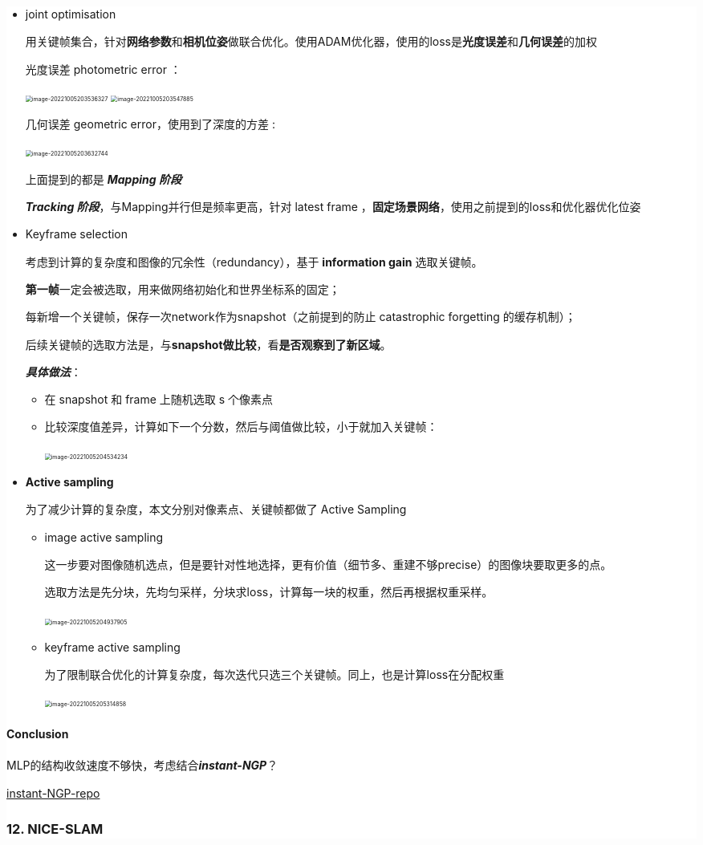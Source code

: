 * joint optimisation

  用关键帧集合，针对**网络参数**和**相机位姿**做联合优化。使用ADAM优化器，使用的loss是**光度误差**和**几何误差**的加权

  光度误差 photometric error ：

  <img src="https://raw.githubusercontent.com/Yibeibankaishui/Notebook-pics/master/image-20221005203536327.png?token=AKAJBVJLLOFCEJN5DWHLTGLDJD4CS" alt="image-20221005203536327" style="zoom:50%;" />

  <img src="https://raw.githubusercontent.com/Yibeibankaishui/Notebook-pics/master/image-20221005203547885.png?token=AKAJBVLOC3K4K3NX5TJXPJDDJD4CU" alt="image-20221005203547885" style="zoom:50%;" />

  几何误差 geometric error，使用到了深度的方差 :

  <img src="https://raw.githubusercontent.com/Yibeibankaishui/Notebook-pics/master/image-20221005203632744.png?token=AKAJBVJH5CQLATD4IF2MBFDDJD4CW" alt="image-20221005203632744" style="zoom:50%;" />

  上面提到的都是 ***Mapping 阶段***

  ***Tracking 阶段***，与Mapping并行但是频率更高，针对 latest frame ，**固定场景网络**，使用之前提到的loss和优化器优化位姿

* Keyframe selection

  考虑到计算的复杂度和图像的冗余性（redundancy），基于 **information gain** 选取关键帧。

  **第一帧**一定会被选取，用来做网络初始化和世界坐标系的固定；

  每新增一个关键帧，保存一次network作为snapshot（之前提到的防止 catastrophic forgetting 的缓存机制）；

  后续关键帧的选取方法是，与**snapshot做比较**，看**是否观察到了新区域**。

  ***具体做法***：

  * 在 snapshot 和 frame 上随机选取 s 个像素点

  * 比较深度值差异，计算如下一个分数，然后与阈值做比较，小于就加入关键帧：

    <img src="https://raw.githubusercontent.com/Yibeibankaishui/Notebook-pics/master/image-20221005204534234.png?token=AKAJBVMKT2JLQAPYEI42NADDJD4CY" alt="image-20221005204534234" style="zoom:50%;" />

* **Active sampling**

  为了减少计算的复杂度，本文分别对像素点、关键帧都做了 Active Sampling

  * image active sampling

    这一步要对图像随机选点，但是要针对性地选择，更有价值（细节多、重建不够precise）的图像块要取更多的点。

    选取方法是先分块，先均匀采样，分块求loss，计算每一块的权重，然后再根据权重采样。

    <img src="https://raw.githubusercontent.com/Yibeibankaishui/Notebook-pics/master/image-20221005204937905.png?token=AKAJBVMEODG336PPLFRAPCLDJD4C4" alt="image-20221005204937905" style="zoom:50%;" />

  * keyframe active sampling

    为了限制联合优化的计算复杂度，每次迭代只选三个关键帧。同上，也是计算loss在分配权重

    <img src="https://raw.githubusercontent.com/Yibeibankaishui/Notebook-pics/master/image-20221005205314858.png?token=AKAJBVIHRBBNRLGDWPZFPD3DJD4DA" alt="image-20221005205314858" style="zoom:50%;" />

#### Conclusion

MLP的结构收敛速度不够快，考虑结合***instant-NGP***？

[instant-NGP-repo](https://github.com/NVlabs/instant-ngp)

### 12. NICE-SLAM
